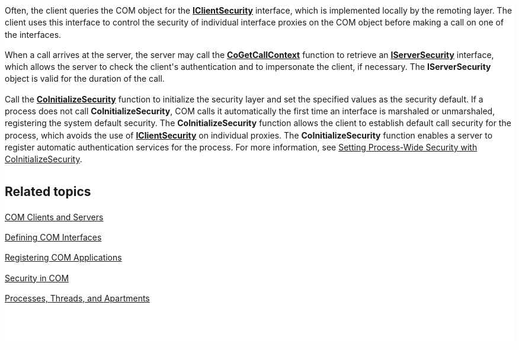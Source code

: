 Often, the client queries the COM object for the [**IClientSecurity**](/windows/desktop/api/ObjIdl/nn-objidl-iclientsecurity) interface, which is implemented locally by the remoting layer. The client uses this interface to control the security of individual interface proxies on the COM object before making a call on one of the interfaces.

When a call arrives at the server, the server may call the [**CoGetCallContext**](/windows/desktop/api/combaseapi/nf-combaseapi-cogetcallcontext) function to retrieve an [**IServerSecurity**](/windows/win32/api/objidlbase/nn-objidlbase-iserversecurity) interface, which allows the server to check the client's authentication and to impersonate the client, if necessary. The **IServerSecurity** object is valid for the duration of the call.

Call the [**CoInitializeSecurity**](/windows/desktop/api/combaseapi/nf-combaseapi-coinitializesecurity) function to initialize the security layer and set the specified values as the security default. If a process does not call **CoInitializeSecurity**, COM calls it automatically the first time an interface is marshaled or unmarshaled, registering the system default security. The **CoInitializeSecurity** function allows the client to establish default call security for the process, which avoids the use of [**IClientSecurity**](/windows/desktop/api/ObjIdl/nn-objidl-iclientsecurity) on individual proxies. The **CoInitializeSecurity** function enables a server to register automatic authentication services for the process. For more information, see [Setting Process-Wide Security with CoInitializeSecurity](setting-processwide-security-with-coinitializesecurity.md).

## Related topics

<dl> <dt>

[COM Clients and Servers](com-clients-and-servers.md)
</dt> <dt>

[Defining COM Interfaces](defining-com-interfaces.md)
</dt> <dt>

[Registering COM Applications](registering-com-applications.md)
</dt> <dt>

[Security in COM](security-in-com.md)
</dt> <dt>

[Processes, Threads, and Apartments](processes--threads--and-apartments.md)
</dt> </dl>

 

 
